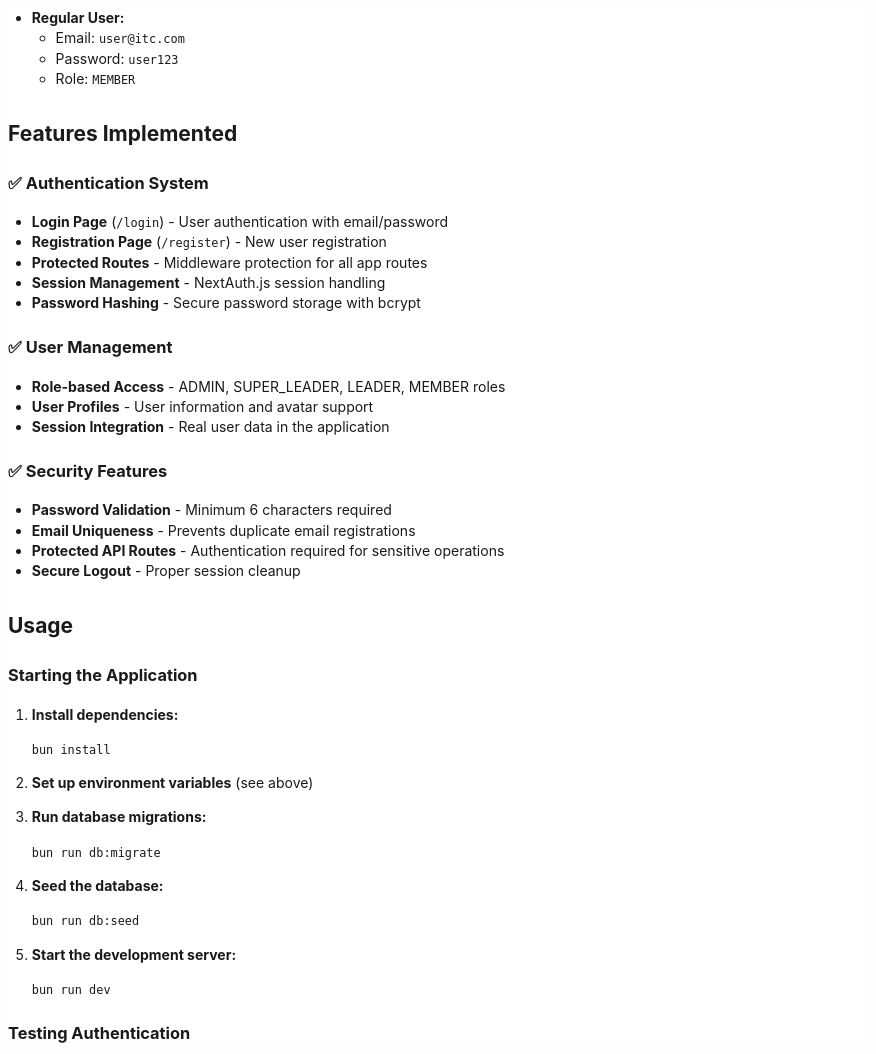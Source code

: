- **Regular User:**
  - Email: `user@itc.com`
  - Password: `user123`
  - Role: `MEMBER`

## Features Implemented

### ✅ Authentication System
- **Login Page** (`/login`) - User authentication with email/password
- **Registration Page** (`/register`) - New user registration
- **Protected Routes** - Middleware protection for all app routes
- **Session Management** - NextAuth.js session handling
- **Password Hashing** - Secure password storage with bcrypt

### ✅ User Management
- **Role-based Access** - ADMIN, SUPER_LEADER, LEADER, MEMBER roles
- **User Profiles** - User information and avatar support
- **Session Integration** - Real user data in the application

### ✅ Security Features
- **Password Validation** - Minimum 6 characters required
- **Email Uniqueness** - Prevents duplicate email registrations
- **Protected API Routes** - Authentication required for sensitive operations
- **Secure Logout** - Proper session cleanup

## Usage

### Starting the Application

1. **Install dependencies:**
   ```bash
   bun install
   ```

2. **Set up environment variables** (see above)

3. **Run database migrations:**
   ```bash
   bun run db:migrate
   ```

4. **Seed the database:**
   ```bash
   bun run db:seed
   ```

5. **Start the development server:**
   ```bash
   bun run dev
   ```

### Testing Authentication
